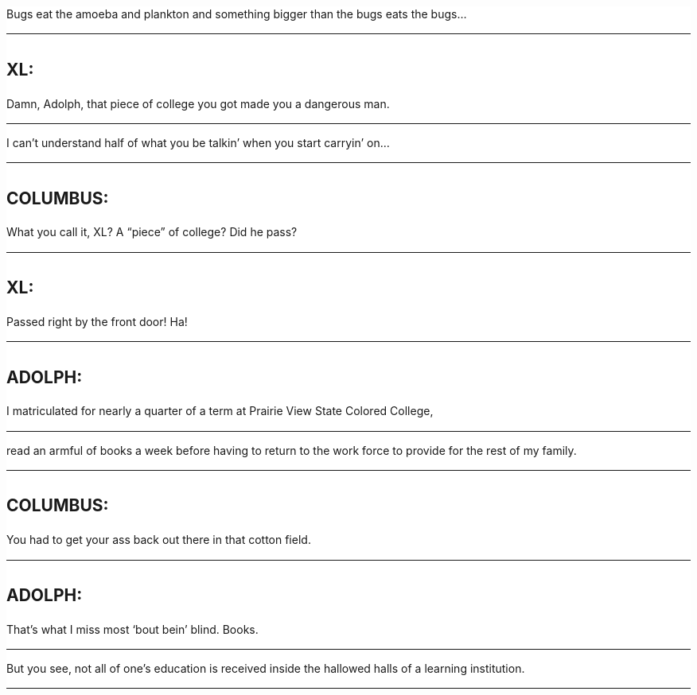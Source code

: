 
Bugs eat the amoeba and plankton and something bigger than the bugs eats the bugs…


---

## XL:
Damn, Adolph, that piece of college you got made you a dangerous man. 

---

I can’t understand half of what you be talkin’ when you start carryin’ on…


---

## COLUMBUS:
What you call it, XL? A “piece” of college? Did he pass?


---

## XL:
Passed right by the front door! Ha!


---

## ADOLPH:
I matriculated for nearly a quarter of a term at Prairie View State Colored College, 

---

read an armful of books a week before having to return to the work force to provide for the rest of my family.


---

## COLUMBUS:
You had to get your ass back out there in that cotton field. 


---

## ADOLPH:
That’s what I miss most ‘bout bein’ blind. Books. 

---

But you see, not all of one’s education is received inside the hallowed halls of a learning institution. 

---
